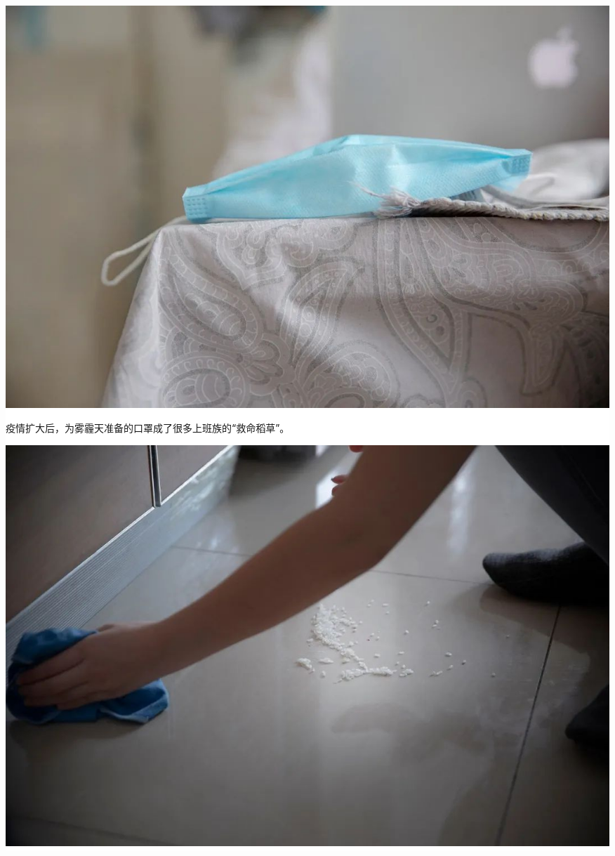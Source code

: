 ![](/images/post/4ba75b21199563cb1710244b0314e63d.jpg)

疫情扩大后，为雾霾天准备的口罩成了很多上班族的“救命稻草”。

  

![](/images/post/8260d0ddf6b42df04b4f1f219a9ccced.jpg)
